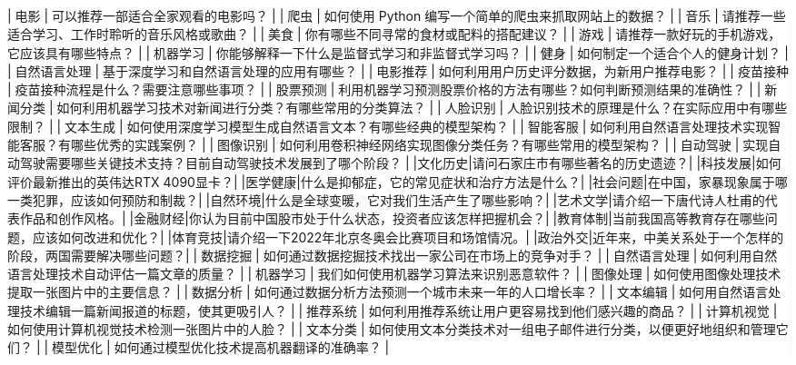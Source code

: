 | 电影 | 可以推荐一部适合全家观看的电影吗？ |
| 爬虫 | 如何使用 Python 编写一个简单的爬虫来抓取网站上的数据？ |
| 音乐 | 请推荐一些适合学习、工作时聆听的音乐风格或歌曲？ |
| 美食 | 你有哪些不同寻常的食材或配料的搭配建议？ |
| 游戏 | 请推荐一款好玩的手机游戏，它应该具有哪些特点？ |
| 机器学习 | 你能够解释一下什么是监督式学习和非监督式学习吗？ |
| 健身 | 如何制定一个适合个人的健身计划？ |
| 自然语言处理 | 基于深度学习和自然语言处理的应用有哪些？ |
| 电影推荐 | 如何利用用户历史评分数据，为新用户推荐电影？ |
| 疫苗接种 | 疫苗接种流程是什么？需要注意哪些事项？ |
| 股票预测 | 利用机器学习预测股票价格的方法有哪些？如何判断预测结果的准确性？ |
| 新闻分类 | 如何利用机器学习技术对新闻进行分类？有哪些常用的分类算法？ |
| 人脸识别 | 人脸识别技术的原理是什么？在实际应用中有哪些限制？ |
| 文本生成 | 如何使用深度学习模型生成自然语言文本？有哪些经典的模型架构？ |
| 智能客服 | 如何利用自然语言处理技术实现智能客服？有哪些优秀的实践案例？ |
| 图像识别 | 如何利用卷积神经网络实现图像分类任务？有哪些常用的模型架构？ |
| 自动驾驶 | 实现自动驾驶需要哪些关键技术支持？目前自动驾驶技术发展到了哪个阶段？ |
|文化历史|请问石家庄市有哪些著名的历史遗迹？|
|科技发展|如何评价最新推出的英伟达RTX 4090显卡？|
|医学健康|什么是抑郁症，它的常见症状和治疗方法是什么？|
|社会问题|在中国，家暴现象属于哪一类犯罪，应该如何预防和制裁？|
|自然环境|什么是全球变暖，它对我们生活产生了哪些影响？|
|艺术文学|请介绍一下唐代诗人杜甫的代表作品和创作风格。|
|金融财经|你认为目前中国股市处于什么状态，投资者应该怎样把握机会？|
|教育体制|当前我国高等教育存在哪些问题，应该如何改进和优化？|
|体育竞技|请介绍一下2022年北京冬奥会比赛项目和场馆情况。|
|政治外交|近年来，中美关系处于一个怎样的阶段，两国需要解决哪些问题？|
| 数据挖掘 | 如何通过数据挖掘技术找出一家公司在市场上的竞争对手？ |
| 自然语言处理 | 如何利用自然语言处理技术自动评估一篇文章的质量？ |
| 机器学习 | 我们如何使用机器学习算法来识别恶意软件？ |
| 图像处理 | 如何使用图像处理技术提取一张图片中的主要信息？ |
| 数据分析 | 如何通过数据分析方法预测一个城市未来一年的人口增长率？ |
| 文本编辑 | 如何用自然语言处理技术编辑一篇新闻报道的标题，使其更吸引人？ |
| 推荐系统 | 如何利用推荐系统让用户更容易找到他们感兴趣的商品？ |
| 计算机视觉 | 如何使用计算机视觉技术检测一张图片中的人脸？ |
| 文本分类 | 如何使用文本分类技术对一组电子邮件进行分类，以便更好地组织和管理它们？ |
| 模型优化 | 如何通过模型优化技术提高机器翻译的准确率？ |